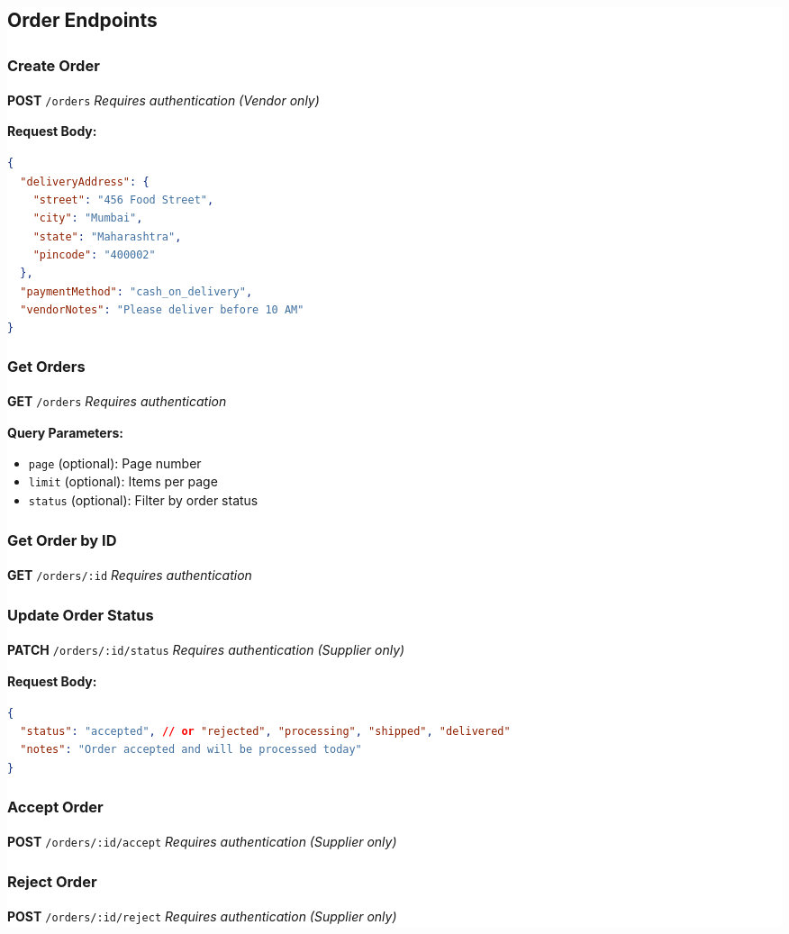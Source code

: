 
## Order Endpoints

### Create Order
**POST** `/orders`
*Requires authentication (Vendor only)*

**Request Body:**
```json
{
  "deliveryAddress": {
    "street": "456 Food Street",
    "city": "Mumbai",
    "state": "Maharashtra",
    "pincode": "400002"
  },
  "paymentMethod": "cash_on_delivery",
  "vendorNotes": "Please deliver before 10 AM"
}
```

### Get Orders
**GET** `/orders`
*Requires authentication*

**Query Parameters:**
- `page` (optional): Page number
- `limit` (optional): Items per page
- `status` (optional): Filter by order status

### Get Order by ID
**GET** `/orders/:id`
*Requires authentication*

### Update Order Status
**PATCH** `/orders/:id/status`
*Requires authentication (Supplier only)*

**Request Body:**
```json
{
  "status": "accepted", // or "rejected", "processing", "shipped", "delivered"
  "notes": "Order accepted and will be processed today"
}
```

### Accept Order
**POST** `/orders/:id/accept`
*Requires authentication (Supplier only)*

### Reject Order
**POST** `/orders/:id/reject`
*Requires authentication (Supplier only)*
